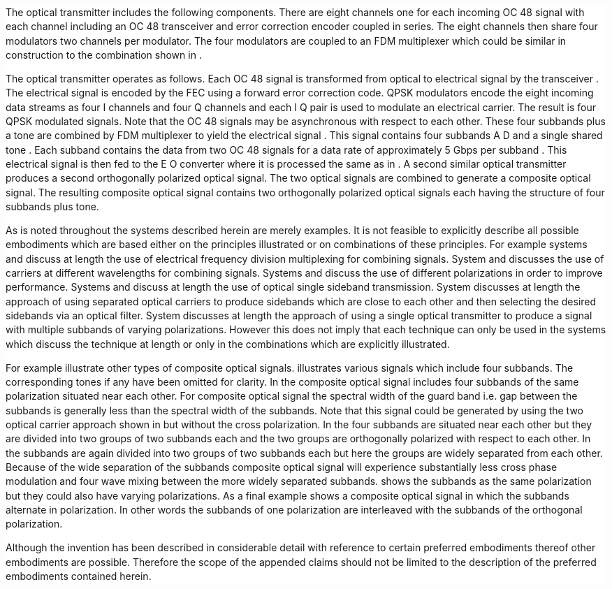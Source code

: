 The optical transmitter includes the following components. There are eight channels one for each incoming OC 48 signal with each channel including an OC 48 transceiver and error correction encoder coupled in series. The eight channels then share four modulators two channels per modulator. The four modulators are coupled to an FDM multiplexer which could be similar in construction to the combination shown in .

The optical transmitter operates as follows. Each OC 48 signal is transformed from optical to electrical signal by the transceiver . The electrical signal is encoded by the FEC using a forward error correction code. QPSK modulators encode the eight incoming data streams as four I channels and four Q channels and each I Q pair is used to modulate an electrical carrier. The result is four QPSK modulated signals. Note that the OC 48 signals may be asynchronous with respect to each other. These four subbands plus a tone are combined by FDM multiplexer to yield the electrical signal . This signal contains four subbands A D and a single shared tone . Each subband contains the data from two OC 48 signals for a data rate of approximately 5 Gbps per subband . This electrical signal is then fed to the E O converter where it is processed the same as in . A second similar optical transmitter produces a second orthogonally polarized optical signal. The two optical signals are combined to generate a composite optical signal. The resulting composite optical signal contains two orthogonally polarized optical signals each having the structure of four subbands plus tone.

As is noted throughout the systems described herein are merely examples. It is not feasible to explicitly describe all possible embodiments which are based either on the principles illustrated or on combinations of these principles. For example systems and discuss at length the use of electrical frequency division multiplexing for combining signals. System and discusses the use of carriers at different wavelengths for combining signals. Systems and discuss the use of different polarizations in order to improve performance. Systems and discuss at length the use of optical single sideband transmission. System discusses at length the approach of using separated optical carriers to produce sidebands which are close to each other and then selecting the desired sidebands via an optical filter. System discusses at length the approach of using a single optical transmitter to produce a signal with multiple subbands of varying polarizations. However this does not imply that each technique can only be used in the systems which discuss the technique at length or only in the combinations which are explicitly illustrated.

For example illustrate other types of composite optical signals. illustrates various signals which include four subbands. The corresponding tones if any have been omitted for clarity. In the composite optical signal includes four subbands of the same polarization situated near each other. For composite optical signal the spectral width of the guard band i.e. gap between the subbands is generally less than the spectral width of the subbands. Note that this signal could be generated by using the two optical carrier approach shown in but without the cross polarization. In the four subbands are situated near each other but they are divided into two groups of two subbands each and the two groups are orthogonally polarized with respect to each other. In the subbands are again divided into two groups of two subbands each but here the groups are widely separated from each other. Because of the wide separation of the subbands composite optical signal will experience substantially less cross phase modulation and four wave mixing between the more widely separated subbands. shows the subbands as the same polarization but they could also have varying polarizations. As a final example shows a composite optical signal in which the subbands alternate in polarization. In other words the subbands of one polarization are interleaved with the subbands of the orthogonal polarization.

Although the invention has been described in considerable detail with reference to certain preferred embodiments thereof other embodiments are possible. Therefore the scope of the appended claims should not be limited to the description of the preferred embodiments contained herein.

